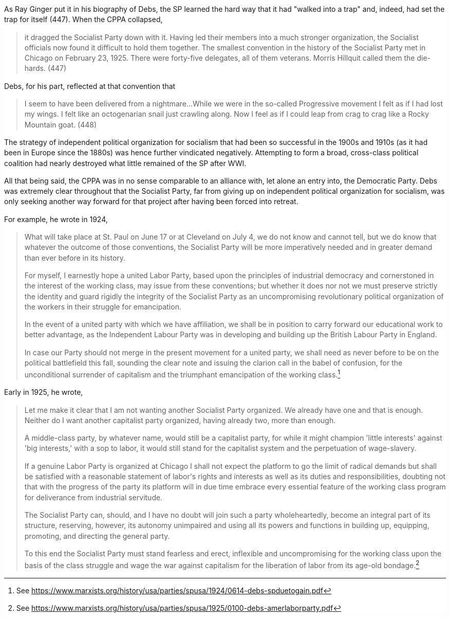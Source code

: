 As Ray Ginger put it in his biography of Debs, the SP learned the hard way that it had "walked into a trap" and, indeed, had set the trap for itself (447). When the CPPA collapsed,

> it dragged the Socialist Party down with it. Having led their members into a much stronger organization, the Socialist officials now found it difficult to hold them together. The smallest convention in the history of the Socialist Party met in Chicago on February 23, 1925. There were forty-five delegates, all of them veterans. Morris Hillquit called them the die-hards. (447)

Debs, for his part, reflected at that convention that

> I seem to have been delivered from a nightmare...While we were in the so-called Progressive movement I felt as if I had lost my wings. I felt like an octogenarian snail just crawling along. Now I feel as if I could leap from crag to crag like a Rocky Mountain goat. (448)

The strategy of independent political organization for socialism that had been so successful in the 1900s and 1910s (as it had been in Europe since the 1880s) was hence further vindicated negatively. Attempting to form a broad, cross-class political coalition had nearly destroyed what little remained of the SP after WWI.

All that being said, the CPPA was in no sense comparable to an alliance with, let alone an entry into, the Democratic Party. Debs was extremely clear throughout that the Socialist Party, far from giving up on independent political organization for socialism, was only seeking another way forward for that project after having been forced into retreat.

For example, he wrote in 1924,

> What will take place at St. Paul on June 17 or at Cleveland on July 4, we do not know and cannot tell, but we do know that whatever the outcome of those conventions, the Socialist Party will be more imperatively needed and in greater demand than ever before in its history.
>
> For myself, I earnestly hope a united Labor Party, based upon the principles of industrial democracy and cornerstoned in the interest of the working class, may issue from these conventions; but whether it does nor not we must preserve strictly the identity and guard rigidly the integrity of the Socialist Party as an uncompromising revolutionary political organization of the workers in their struggle for emancipation.
>
> In the event of a united party with which we have affiliation, we shall be in position to carry forward our educational work to better advantage, as the Independent Labour Party was in developing and building up the British Labour Party in England.
>
> In case our Party should not merge in the present movement for a united party, we shall need as never before to be on the political battlefield this fall, sounding the clear note and issuing the clarion call in the babel of confusion, for the unconditional surrender of capitalism and the triumphant emancipation of the working class.[^4]

Early in 1925, he wrote,

> Let me make it clear that I am not wanting another Socialist Party organized. We already have one and that is enough. Neither do I want another capitalist party organized, having already two, more than enough.
>
> A middle-class party, by whatever name, would still be a capitalist party, for while it might champion 'little interests' against 'big interests,' with a sop to labor, it would still stand for the capitalist system and the perpetuation of wage-slavery.
>
> If a genuine Labor Party is organized at Chicago I shall not expect the platform to go the limit of radical demands but shall be satisfied with a reasonable statement of labor's rights and interests as well as its duties and responsibilities, doubting not that with the progress of the party its platform will in due time embrace every essential feature of the working class program for deliverance from industrial servitude.
>
> The Socialist Party can, should, and I have no doubt will join such a party wholeheartedly, become an integral part of its structure, reserving, however, its autonomy unimpaired and using all its powers and functions in building up, equipping, promoting, and directing the general party.
>
> To this end the Socialist Party must stand fearless and erect, inflexible and uncompromising for the working class upon the basis of the class struggle and wage the war against capitalism for the liberation of labor from its age-old bondage.[^5]

[^1]: See Greg Guma's 1989 book, *The People's Republic: Vermont and the Sanders Revolution,* p. 19-42. Guma, incidentally, was also running for Mayor of Burlington that year as a candidate for the Citizen's Party but withdrew so as to avoid splitting the "progressive" vote.
[^2]: See, for example, Engels's letter to August Bebel available at https://www.marxists.org/archive/marx/works/1891/letters/91_10_24.htm.
[^3]: This call can be found at https://www.marxists.org/history/usa/parties/spusa/1921/0900-spanec-unitedaction.pdf.
[^4]: See https://www.marxists.org/history/usa/parties/spusa/1924/0614-debs-spduetogain.pdf
[^5]: See https://www.marxists.org/history/usa/parties/spusa/1925/0100-debs-amerlaborparty.pdf
[^6]: See https://www.marxists.org/archive/debs/works/1925/250221-debs-speechtothecppa.pdf